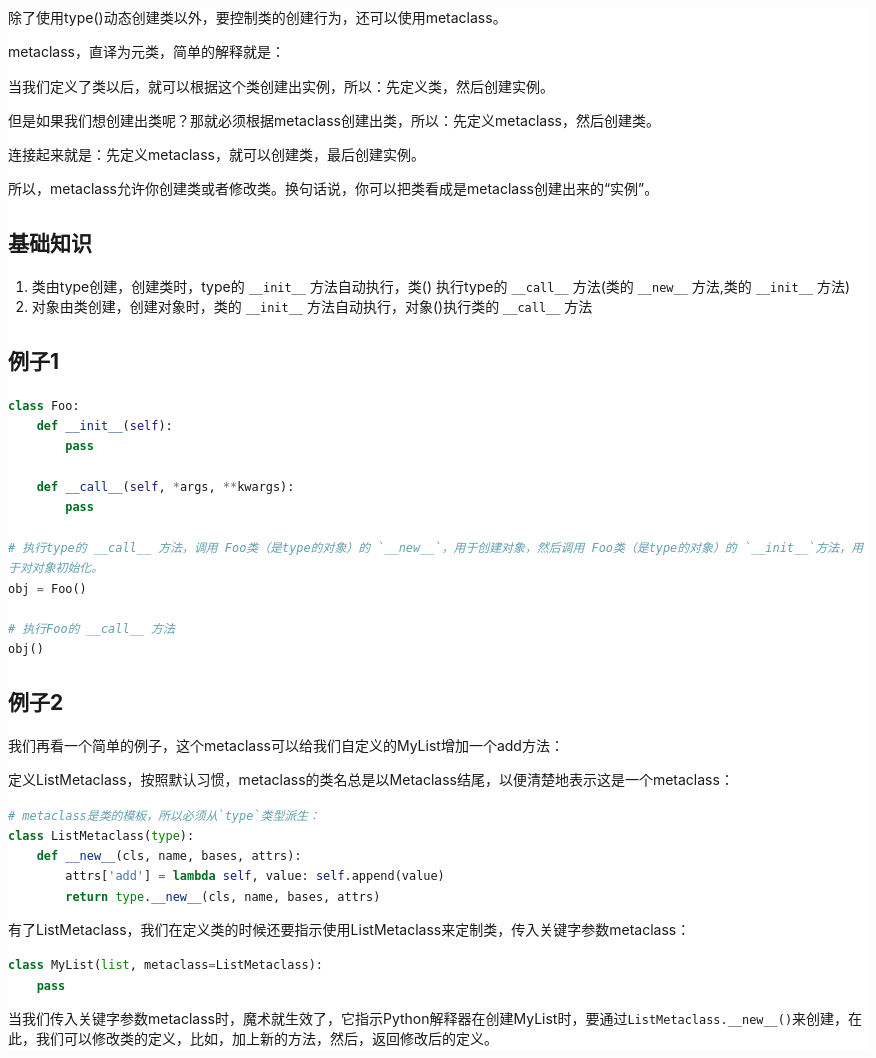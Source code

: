 
除了使用type()动态创建类以外，要控制类的创建行为，还可以使用metaclass。

metaclass，直译为元类，简单的解释就是：

当我们定义了类以后，就可以根据这个类创建出实例，所以：先定义类，然后创建实例。

但是如果我们想创建出类呢？那就必须根据metaclass创建出类，所以：先定义metaclass，然后创建类。

连接起来就是：先定义metaclass，就可以创建类，最后创建实例。

所以，metaclass允许你创建类或者修改类。换句话说，你可以把类看成是metaclass创建出来的“实例”。


## 基础知识

1. 类由type创建，创建类时，type的 `__init__` 方法自动执行，类() 执行type的 `__call__` 方法(类的 `__new__` 方法,类的 ``__init__`` 方法)
2. 对象由类创建，创建对象时，类的 `__init__` 方法自动执行，对象()执行类的 `__call__` 方法


## 例子1

``` python
class Foo:
    def __init__(self):
        pass

    def __call__(self, *args, **kwargs):
        pass

# 执行type的 __call__ 方法，调用 Foo类（是type的对象）的 `__new__`，用于创建对象，然后调用 Foo类（是type的对象）的 `__init__`方法，用于对对象初始化。
obj = Foo()

# 执行Foo的 __call__ 方法   
obj() 
```


## 例子2

我们再看一个简单的例子，这个metaclass可以给我们自定义的MyList增加一个add方法：

定义ListMetaclass，按照默认习惯，metaclass的类名总是以Metaclass结尾，以便清楚地表示这是一个metaclass：

``` python
# metaclass是类的模板，所以必须从`type`类型派生：
class ListMetaclass(type):
    def __new__(cls, name, bases, attrs):
        attrs['add'] = lambda self, value: self.append(value)
        return type.__new__(cls, name, bases, attrs)
```

有了ListMetaclass，我们在定义类的时候还要指示使用ListMetaclass来定制类，传入关键字参数metaclass：
``` python
class MyList(list, metaclass=ListMetaclass):
    pass
```
当我们传入关键字参数metaclass时，魔术就生效了，它指示Python解释器在创建MyList时，要通过`ListMetaclass.__new__()`来创建，在此，我们可以修改类的定义，比如，加上新的方法，然后，返回修改后的定义。

